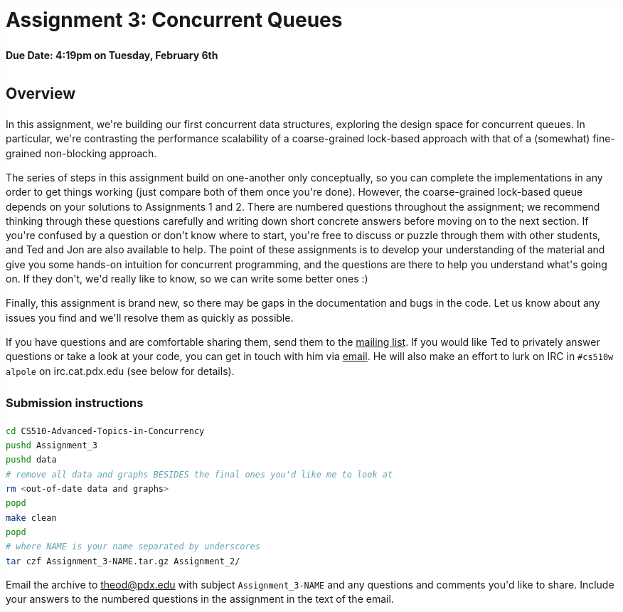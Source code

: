 # Assignment 3: Concurrent Queues

**Due Date: 4:19pm on Tuesday, February 6th**

## Overview

In this assignment, we're building our first concurrent data structures,
exploring the design space for concurrent queues.  In particular, we're
contrasting the performance scalability of a coarse-grained lock-based approach
with that of a (somewhat) fine-grained non-blocking approach.

The series of steps in this assignment build on one-another only conceptually,
so you can complete the implementations in any order to get things working
(just compare both of them once you're done).  However, the coarse-grained
lock-based queue depends on your solutions to Assignments 1 and 2.  There are
numbered questions throughout the assignment; we recommend thinking through
these questions carefully and writing down short concrete answers before moving
on to the next section.  If you're confused by a question or don't know where
to start, you're free to discuss or puzzle through them with other students,
and Ted and Jon are also available to help.  The point of these assignments is
to develop your understanding of the material and give you some hands-on
intuition for concurrent programming, and the questions are there to help you
understand what's going on.  If they don't, we'd really like to know, so we can
write some better ones :)

Finally, this assignment is brand new, so there may be gaps in the
documentation and bugs in the code.  Let us know about any issues you find and
we'll resolve them as quickly as possible.

If you have questions and are comfortable sharing them, send them to the
[mailing list](mailto:cs510walpole@cecs.pdx.edu).  If you would like Ted to
privately answer questions or take a look at your code, you can get in touch
with him via [email](mailto:theod@pdx.edu).  He will also make an effort to
lurk on IRC in `#cs510walpole` on irc.cat.pdx.edu (see below for details).

### Submission instructions

```bash
cd CS510-Advanced-Topics-in-Concurrency
pushd Assignment_3
pushd data
# remove all data and graphs BESIDES the final ones you'd like me to look at
rm <out-of-date data and graphs>
popd
make clean
popd
# where NAME is your name separated by underscores
tar czf Assignment_3-NAME.tar.gz Assignment_2/
```
 
Email the archive to [theod@pdx.edu](mailto:theod@pdx.edu) with subject
`Assignment_3-NAME` and any questions and comments you'd like to share.
Include your answers to the numbered questions in the assignment in the text of
the email.
